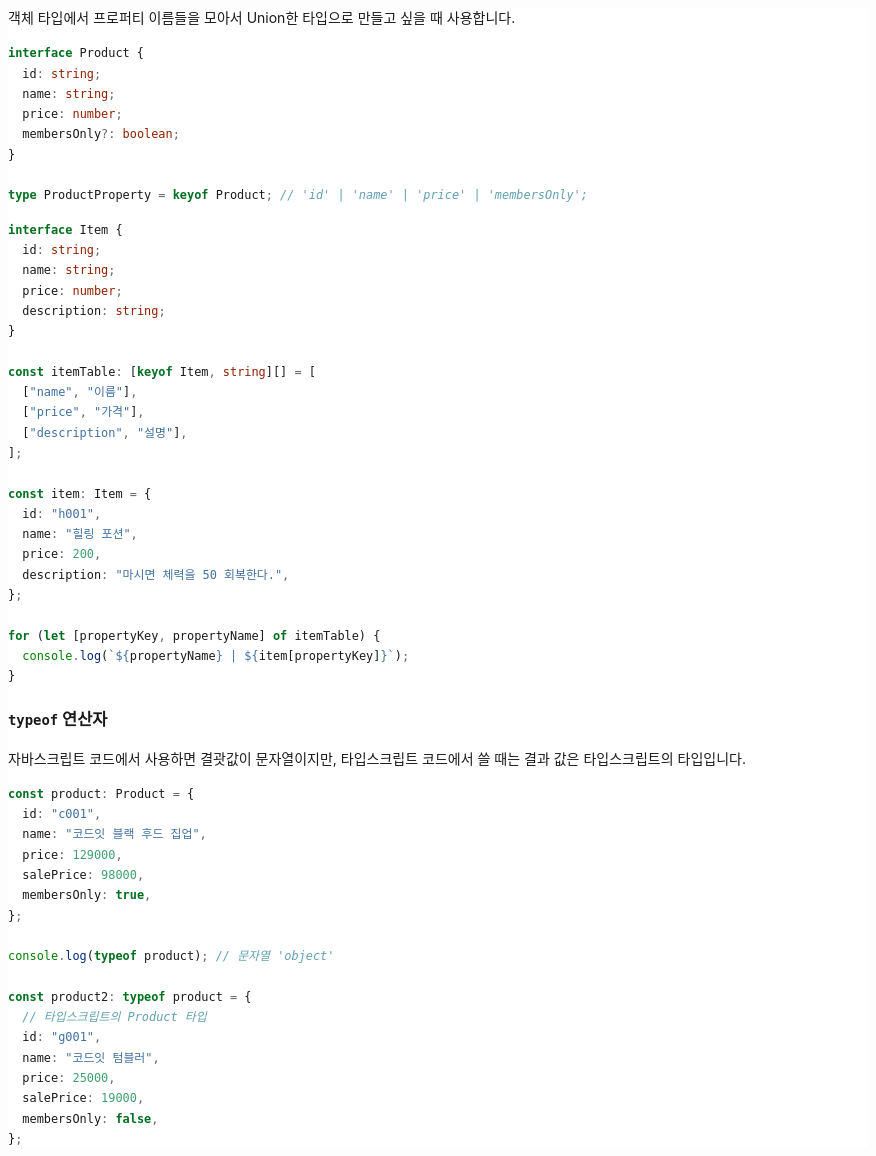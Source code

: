 객체 타입에서 프로퍼티 이름들을 모아서 Union한 타입으로 만들고 싶을 때 사용합니다.

```ts
interface Product {
  id: string;
  name: string;
  price: number;
  membersOnly?: boolean;
}

type ProductProperty = keyof Product; // 'id' | 'name' | 'price' | 'membersOnly';
```

```ts
interface Item {
  id: string;
  name: string;
  price: number;
  description: string;
}

const itemTable: [keyof Item, string][] = [
  ["name", "이름"],
  ["price", "가격"],
  ["description", "설명"],
];

const item: Item = {
  id: "h001",
  name: "힐링 포션",
  price: 200,
  description: "마시면 체력을 50 회복한다.",
};

for (let [propertyKey, propertyName] of itemTable) {
  console.log(`${propertyName} | ${item[propertyKey]}`);
}
```

### `typeof` 연산자

자바스크립트 코드에서 사용하면 결괏값이 문자열이지만, 타입스크립트 코드에서 쓸 때는 결과 값은 타입스크립트의 타입입니다.

```ts
const product: Product = {
  id: "c001",
  name: "코드잇 블랙 후드 집업",
  price: 129000,
  salePrice: 98000,
  membersOnly: true,
};

console.log(typeof product); // 문자열 'object'

const product2: typeof product = {
  // 타입스크립트의 Product 타입
  id: "g001",
  name: "코드잇 텀블러",
  price: 25000,
  salePrice: 19000,
  membersOnly: false,
};
```
